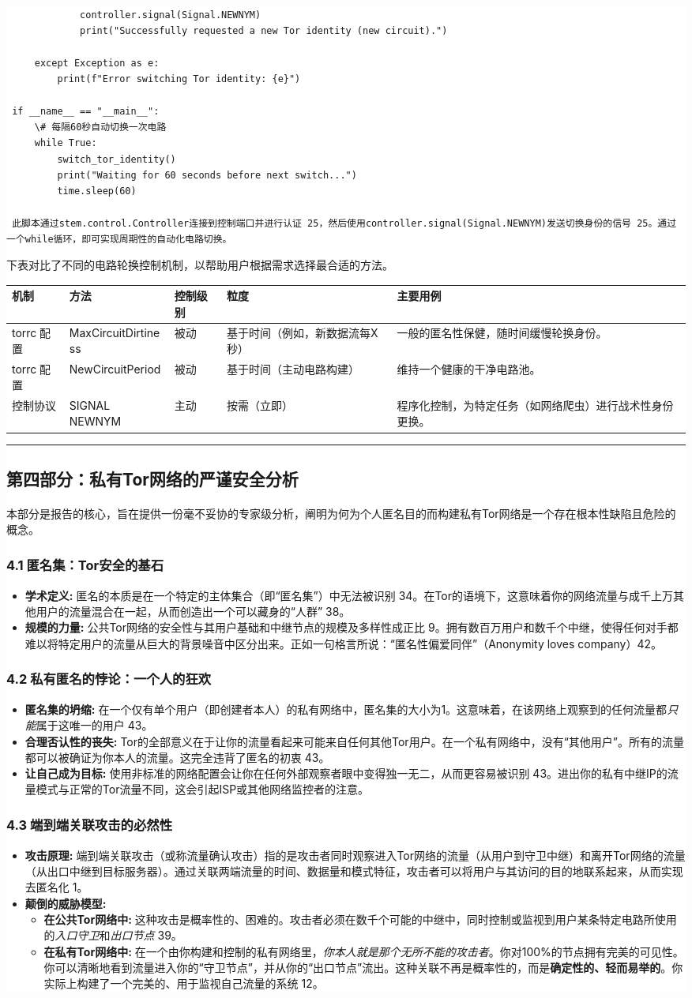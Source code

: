                  controller.signal(Signal.NEWNYM)
                 print("Successfully requested a new Tor identity (new circuit).")

         except Exception as e:
             print(f"Error switching Tor identity: {e}")

     if __name__ == "__main__":
         \# 每隔60秒自动切换一次电路
         while True:
             switch_tor_identity()
             print("Waiting for 60 seconds before next switch...")
             time.sleep(60)

     此脚本通过stem.control.Controller连接到控制端口并进行认证 25，然后使用controller.signal(Signal.NEWNYM)发送切换身份的信号 25。通过一个while循环，即可实现周期性的自动化电路切换。

下表对比了不同的电路轮换控制机制，以帮助用户根据需求选择最合适的方法。

| 机制 | 方法 | 控制级别 | 粒度 | 主要用例 |
| :---- | :---- | :---- | :---- | :---- |
| torrc 配置 | MaxCircuitDirtiness | 被动 | 基于时间（例如，新数据流每X秒） | 一般的匿名性保健，随时间缓慢轮换身份。 |
| torrc 配置 | NewCircuitPeriod | 被动 | 基于时间（主动电路构建） | 维持一个健康的干净电路池。 |
| 控制协议 | SIGNAL NEWNYM | 主动 | 按需（立即） | 程序化控制，为特定任务（如网络爬虫）进行战术性身份更换。 |

---

## 第四部分：私有Tor网络的严谨安全分析

本部分是报告的核心，旨在提供一份毫不妥协的专家级分析，阐明为何为个人匿名目的而构建私有Tor网络是一个存在根本性缺陷且危险的概念。

### 4.1 匿名集：Tor安全的基石

* **学术定义:** 匿名的本质是在一个特定的主体集合（即“匿名集”）中无法被识别 34。在Tor的语境下，这意味着你的网络流量与成千上万其他用户的流量混合在一起，从而创造出一个可以藏身的“人群” 38。
* **规模的力量:** 公共Tor网络的安全性与其用户基础和中继节点的规模及多样性成正比 9。拥有数百万用户和数千个中继，使得任何对手都难以将特定用户的流量从巨大的背景噪音中区分出来。正如一句格言所说：“匿名性偏爱同伴”（Anonymity loves company）42。

### 4.2 私有匿名的悖论：一个人的狂欢

* **匿名集的坍缩:** 在一个仅有单个用户（即创建者本人）的私有网络中，匿名集的大小为1。这意味着，在该网络上观察到的任何流量都*只能*属于这唯一的用户 43。
* **合理否认性的丧失:** Tor的全部意义在于让你的流量看起来可能来自任何其他Tor用户。在一个私有网络中，没有“其他用户”。所有的流量都可以被确证为你本人的流量。这完全违背了匿名的初衷 43。
* **让自己成为目标:** 使用非标准的网络配置会让你在任何外部观察者眼中变得独一无二，从而更容易被识别 43。进出你的私有中继IP的流量模式与正常的Tor流量不同，这会引起ISP或其他网络监控者的注意。

### 4.3 端到端关联攻击的必然性

* **攻击原理:** 端到端关联攻击（或称流量确认攻击）指的是攻击者同时观察进入Tor网络的流量（从用户到守卫中继）和离开Tor网络的流量（从出口中继到目标服务器）。通过关联两端流量的时间、数据量和模式特征，攻击者可以将用户与其访问的目的地联系起来，从而实现去匿名化 1。
* **颠倒的威胁模型:**
  * **在公共Tor网络中:** 这种攻击是概率性的、困难的。攻击者必须在数千个可能的中继中，同时控制或监视到用户某条特定电路所使用的*入口守卫*和*出口节点* 39。
  * **在私有Tor网络中:** 在一个由你构建和控制的私有网络里，*你本人就是那个无所不能的攻击者*。你对100%的节点拥有完美的可见性。你可以清晰地看到流量进入你的“守卫节点”，并从你的“出口节点”流出。这种关联不再是概率性的，而是**确定性的、轻而易举的**。你实际上构建了一个完美的、用于监视自己流量的系统 12。
